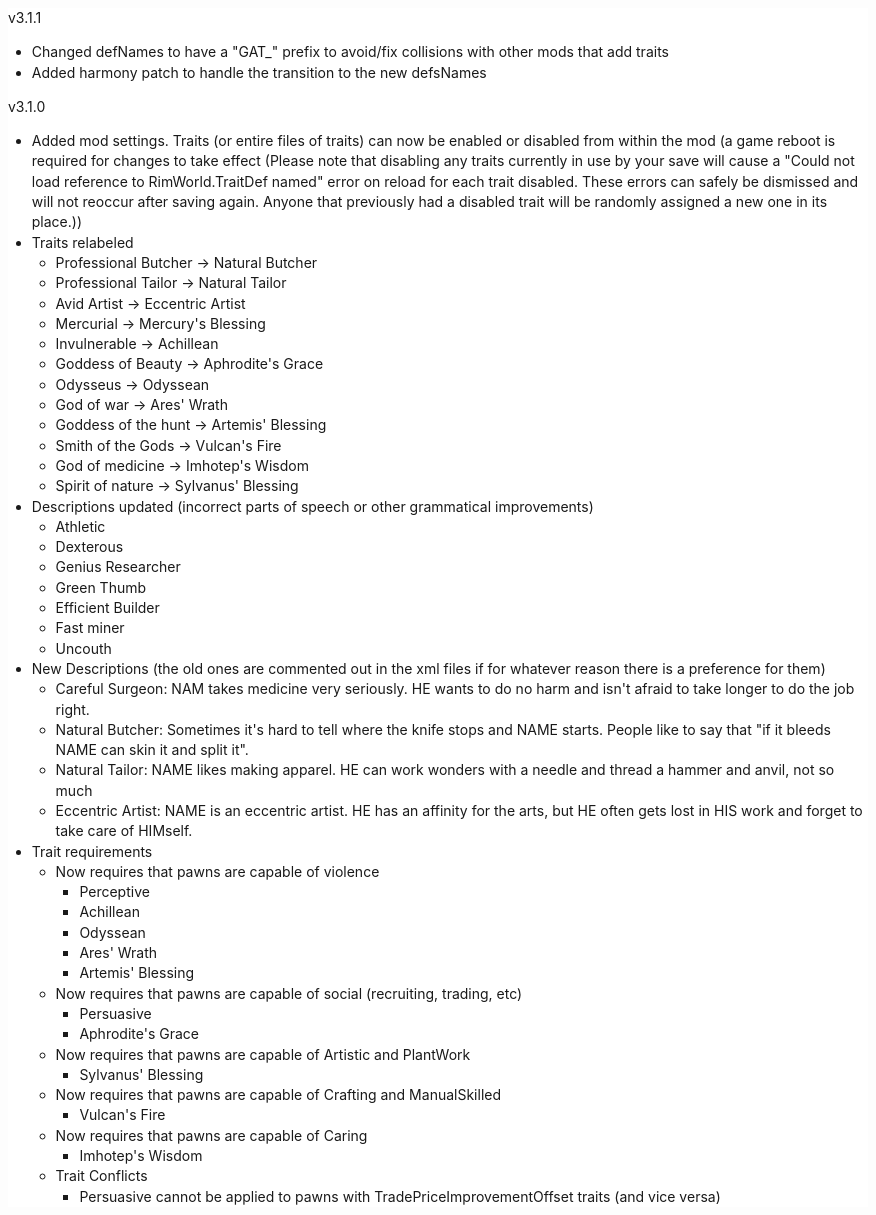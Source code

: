 v3.1.1
* Changed defNames to have a "GAT_" prefix to avoid/fix collisions with other mods that add traits
* Added harmony patch to handle the transition to the new defsNames

v3.1.0
* Added mod settings. Traits (or entire files of traits) can now be enabled or disabled from within the mod (a game reboot is required for changes to take effect (Please note that disabling any traits currently in use by your save will cause a \"Could not load reference to RimWorld.TraitDef named\" error on reload for each trait disabled. These errors can safely be dismissed and will not reoccur after saving again. Anyone that previously had a disabled trait will be randomly assigned a new one in its place.))
* Traits relabeled
  * Professional Butcher -> Natural Butcher
  * Professional Tailor -> Natural Tailor
  * Avid Artist -> Eccentric Artist
  * Mercurial -> Mercury's Blessing
  * Invulnerable -> 	Achillean
  * Goddess of Beauty -> Aphrodite's Grace
  * Odysseus -> Odyssean
  * God of war -> Ares' Wrath
  * Goddess of the hunt -> Artemis' Blessing
  * Smith of the Gods -> Vulcan's Fire
  * God of medicine -> Imhotep's Wisdom
  * Spirit of nature -> Sylvanus' Blessing
* Descriptions updated (incorrect parts of speech or other grammatical improvements)
  * Athletic
  * Dexterous
  * Genius Researcher
  * Green Thumb
  * Efficient Builder
  * Fast miner
  * Uncouth
* New Descriptions (the old ones are commented out in the xml files if for whatever reason there is a preference for them)
  * Careful Surgeon: NAM takes medicine very seriously. HE wants to do no harm and isn't afraid to take longer to do the job right.
  * Natural Butcher: Sometimes it's hard to tell where the knife stops and NAME starts. People like to say that "if it bleeds NAME can skin it and split it".
  * Natural Tailor: NAME likes making apparel. HE can work wonders with a needle and thread a hammer and anvil, not so much
  * Eccentric Artist: NAME is an eccentric artist. HE has an affinity for the arts, but HE often gets lost in HIS work and forget to take care of HIMself.
* Trait requirements 
  * Now requires that pawns are capable of violence
    * Perceptive
	 * Achillean
	 * Odyssean
	 * Ares' Wrath
	 * Artemis' Blessing
  * Now requires that pawns are capable of social (recruiting, trading, etc)
    * Persuasive
	 * Aphrodite's Grace
  * Now requires that pawns are capable of Artistic and PlantWork
    * Sylvanus' Blessing
  * Now requires that pawns are capable of Crafting and ManualSkilled
    * Vulcan's Fire
  * Now requires that pawns are capable of Caring
    * Imhotep's Wisdom
  * Trait Conflicts
    * Persuasive cannot be applied to pawns with TradePriceImprovementOffset traits (and vice versa)
